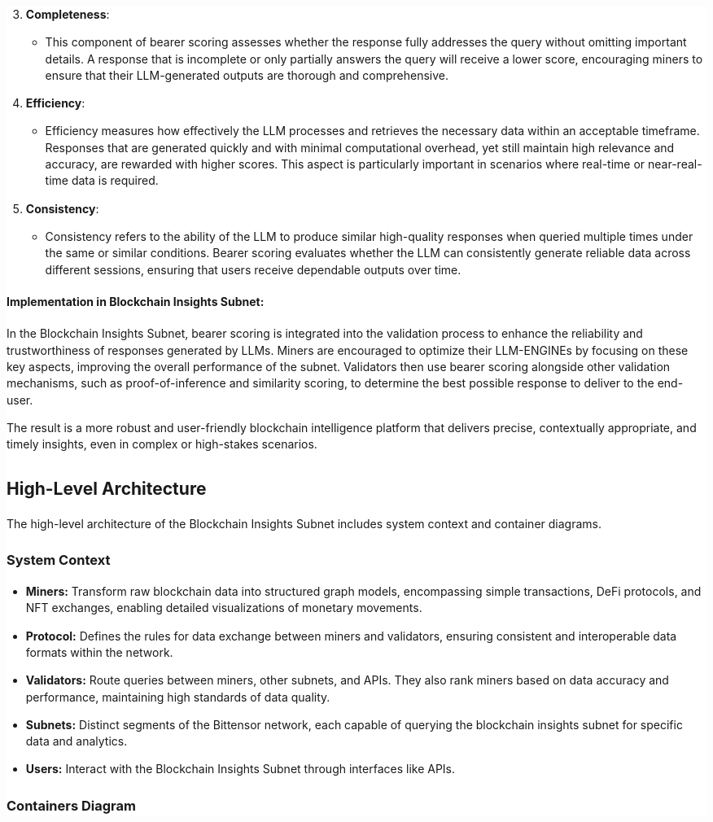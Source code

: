 3. **Completeness**:
   - This component of bearer scoring assesses whether the response fully addresses the query without omitting important details. A response that is incomplete or only partially answers the query will receive a lower score, encouraging miners to ensure that their LLM-generated outputs are thorough and comprehensive.

4. **Efficiency**:
   - Efficiency measures how effectively the LLM processes and retrieves the necessary data within an acceptable timeframe. Responses that are generated quickly and with minimal computational overhead, yet still maintain high relevance and accuracy, are rewarded with higher scores. This aspect is particularly important in scenarios where real-time or near-real-time data is required.

5. **Consistency**:
   - Consistency refers to the ability of the LLM to produce similar high-quality responses when queried multiple times under the same or similar conditions. Bearer scoring evaluates whether the LLM can consistently generate reliable data across different sessions, ensuring that users receive dependable outputs over time.

#### Implementation in Blockchain Insights Subnet:

In the Blockchain Insights Subnet, bearer scoring is integrated into the validation process to enhance the reliability and trustworthiness of responses generated by LLMs. Miners are encouraged to optimize their LLM-ENGINEs by focusing on these key aspects, improving the overall performance of the subnet. Validators then use bearer scoring alongside other validation mechanisms, such as proof-of-inference and similarity scoring, to determine the best possible response to deliver to the end-user.

The result is a more robust and user-friendly blockchain intelligence platform that delivers precise, contextually appropriate, and timely insights, even in complex or high-stakes scenarios.

## High-Level Architecture

The high-level architecture of the Blockchain Insights Subnet includes system context and container diagrams.

### System Context

- **Miners:** Transform raw blockchain data into structured graph models, encompassing simple transactions, DeFi protocols, and NFT exchanges, enabling detailed visualizations of monetary movements.
  
- **Protocol:** Defines the rules for data exchange between miners and validators, ensuring consistent and interoperable data formats within the network.

- **Validators:** Route queries between miners, other subnets, and APIs. They also rank miners based on data accuracy and performance, maintaining high standards of data quality.

- **Subnets:** Distinct segments of the Bittensor network, each capable of querying the blockchain insights subnet for specific data and analytics.

- **Users:** Interact with the Blockchain Insights Subnet through interfaces like APIs.

### Containers Diagram
